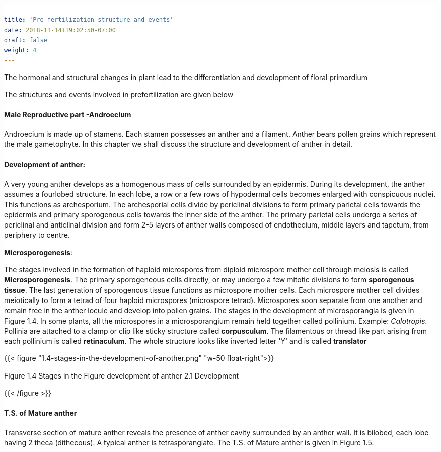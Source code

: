 ```yaml
---
title: 'Pre-fertilization structure and events'
date: 2018-11-14T19:02:50-07:00
draft: false
weight: 4
---
```

The hormonal and structural changes in plant lead to the differentiation and development of floral primordium

The structures and events involved in prefertilization are given below

#### Male Reproductive part -Androecium

Androecium is made up of stamens. Each stamen possesses an anther and a filament. Anther bears pollen grains which represent the male gametophyte. In this chapter we shall discuss the structure and development of anther in detail.

#### Development of anther:

A very young anther develops as a homogenous mass of cells surrounded by an epidermis. During its development, the anther assumes a fourlobed structure. In each lobe, a row or a few rows of hypodermal cells becomes enlarged with conspicuous nuclei. This functions as archesporium. The archesporial cells divide by periclinal divisions to form primary parietal cells towards the epidermis and primary sporogenous cells towards the inner side of the anther. The primary parietal cells undergo a series of periclinal and anticlinal division and form 2-5 layers of anther walls composed of endothecium, middle layers and tapetum, from periphery to centre.

**Microsporogenesis**:

The stages involved in the formation of haploid microspores from diploid microspore mother cell through meiosis is called **Microsporogenesis**. The primary sporogeneous cells directly, or may undergo a few mitotic divisions to form **sporogenous** **tissue**. The last generation of sporogenous tissue functions as microspore mother cells. Each microspore mother cell divides meiotically to form a tetrad of four haploid microspores (microspore tetrad). Microspores soon separate from one another and remain free in the anther locule and develop into pollen grains. The stages in the development of microsporangia is given in Figure 1.4. In some plants, all the microspores in a microsporangium remain held together called pollinium. Example: _Calotropis_. Pollinia are attached to a clamp or clip like sticky structure called **corpusculum**. The filamentous or thread like part arising from each pollinium is called **retinaculum**. The whole structure looks like inverted letter 'Y' and is called **translator**


{{< figure "1.4-stages-in-the-development-of-another.png" "w-50 float-right">}}

Figure 1.4 Stages in the Figure development of anther 2.1 Development

{{< /figure >}}

#### T.S. of Mature anther

Transverse section of mature anther reveals the presence of anther cavity surrounded by an anther wall. It is bilobed, each lobe having 2 theca (dithecous). A typical anther is tetrasporangiate. The T.S. of Mature anther is given in Figure 1.5.
